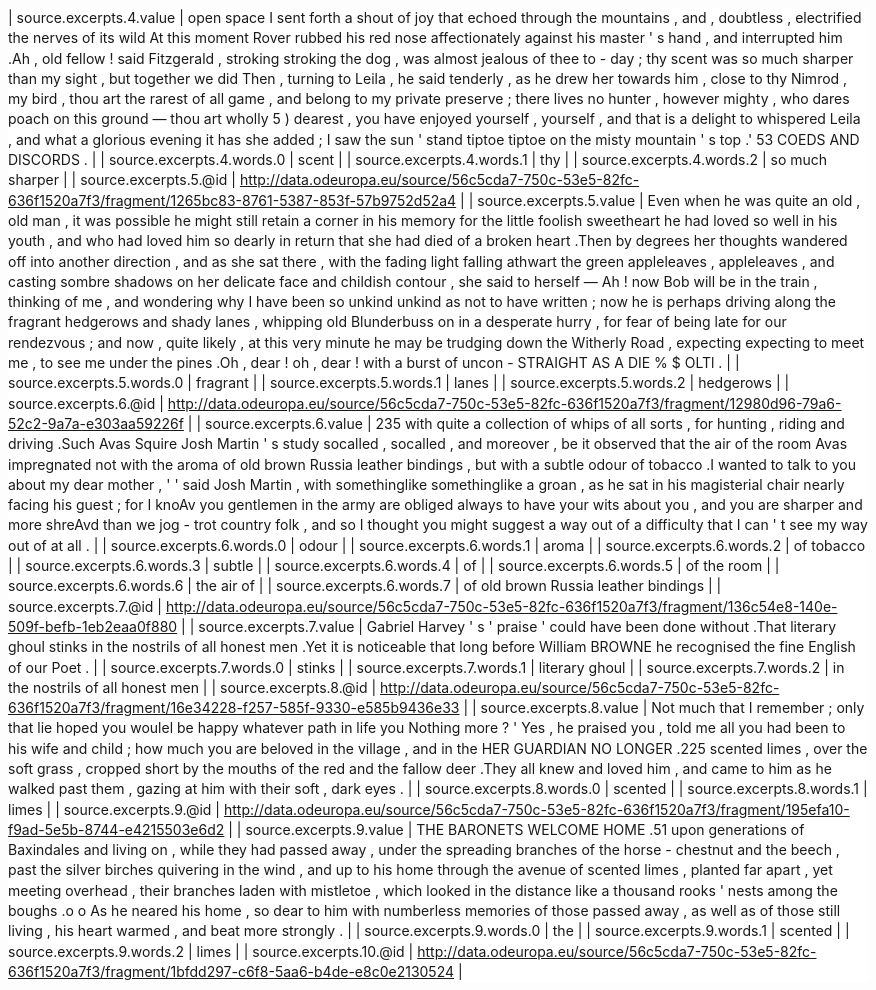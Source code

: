 | source.excerpts.4.value | open space I sent forth a shout of joy that echoed through the mountains , and , doubtless , electrified the nerves of its wild At this moment Rover rubbed his red nose affectionately against his master ' s hand , and interrupted him .Ah , old fellow ! said Fitzgerald , stroking stroking the dog , was almost jealous of thee to - day ; thy scent was so much sharper than my sight , but together we did Then , turning to Leila , he said tenderly , as he drew her towards him , close to thy Nimrod , my bird , thou art the rarest of all game , and belong to my private preserve ; there lives no hunter , however mighty , who dares poach on this ground — thou art wholly 5 ) dearest , you have enjoyed yourself , yourself , and that is a delight to whispered Leila , and what a glorious evening it has she added ; I saw the sun ' stand tiptoe tiptoe on the misty mountain ' s top .' 53 COEDS AND DISCORDS . |
| source.excerpts.4.words.0 | scent |
| source.excerpts.4.words.1 | thy |
| source.excerpts.4.words.2 | so much sharper |
| source.excerpts.5.@id | http://data.odeuropa.eu/source/56c5cda7-750c-53e5-82fc-636f1520a7f3/fragment/1265bc83-8761-5387-853f-57b9752d52a4 |
| source.excerpts.5.value | Even when he was quite an old , old man , it was possible he might still retain a corner in his memory for the little foolish sweetheart he had loved so well in his youth , and who had loved him so dearly in return that she had died of a broken heart .Then by degrees her thoughts wandered off into another direction , and as she sat there , with the fading light falling athwart the green appleleaves , appleleaves , and casting sombre shadows on her delicate face and childish contour , she said to herself — Ah ! now Bob will be in the train , thinking of me , and wondering why I have been so unkind unkind as not to have written ; now he is perhaps driving along the fragrant hedgerows and shady lanes , whipping old Blunderbuss on in a desperate hurry , for fear of being late for our rendezvous ; and now , quite likely , at this very minute he may be trudging down the Witherly Road , expecting expecting to meet me , to see me under the pines .Oh , dear ! oh , dear ! with a burst of uncon - STRAIGHT AS A DIE % $ OLTl . |
| source.excerpts.5.words.0 | fragrant |
| source.excerpts.5.words.1 | lanes |
| source.excerpts.5.words.2 | hedgerows |
| source.excerpts.6.@id | http://data.odeuropa.eu/source/56c5cda7-750c-53e5-82fc-636f1520a7f3/fragment/12980d96-79a6-52c2-9a7a-e303aa59226f |
| source.excerpts.6.value | 235 with quite a collection of whips of all sorts , for hunting , riding and driving .Such Avas Squire Josh Martin ' s study socalled , socalled , and moreover , be it observed that the air of the room Avas impregnated not with the aroma of old brown Russia leather bindings , but with a subtle odour of tobacco .I wanted to talk to you about my dear mother , ' ' said Josh Martin , with somethinglike somethinglike a groan , as he sat in his magisterial chair nearly facing his guest ; for I knoAv you gentlemen in the army are obliged always to have your wits about you , and you are sharper and more shreAvd than we jog - trot country folk , and so I thought you might suggest a way out of a difficulty that I can ' t see my way out of at all . |
| source.excerpts.6.words.0 | odour |
| source.excerpts.6.words.1 | aroma |
| source.excerpts.6.words.2 | of tobacco |
| source.excerpts.6.words.3 | subtle |
| source.excerpts.6.words.4 | of |
| source.excerpts.6.words.5 | of the room |
| source.excerpts.6.words.6 | the air of |
| source.excerpts.6.words.7 | of old brown Russia leather bindings |
| source.excerpts.7.@id | http://data.odeuropa.eu/source/56c5cda7-750c-53e5-82fc-636f1520a7f3/fragment/136c54e8-140e-509f-befb-1eb2eaa0f880 |
| source.excerpts.7.value | Gabriel Harvey ' s ' praise ' could have been done without .That literary ghoul stinks in the nostrils of all honest men .Yet it is noticeable that long before William BROWNE he recognised the fine English of our Poet . |
| source.excerpts.7.words.0 | stinks |
| source.excerpts.7.words.1 | literary ghoul |
| source.excerpts.7.words.2 | in the nostrils of all honest men |
| source.excerpts.8.@id | http://data.odeuropa.eu/source/56c5cda7-750c-53e5-82fc-636f1520a7f3/fragment/16e34228-f257-585f-9330-e585b9436e33 |
| source.excerpts.8.value | Not much that I remember ; only that lie hoped you woulel be happy whatever path in life you Nothing more ? ' Yes , he praised you , told me all you had been to his wife and child ; how much you are beloved in the village , and in the HER GUARDIAN NO LONGER .225 scented limes , over the soft grass , cropped short by the mouths of the red and the fallow deer .They all knew and loved him , and came to him as he walked past them , gazing at him with their soft , dark eyes . |
| source.excerpts.8.words.0 | scented |
| source.excerpts.8.words.1 | limes |
| source.excerpts.9.@id | http://data.odeuropa.eu/source/56c5cda7-750c-53e5-82fc-636f1520a7f3/fragment/195efa10-f9ad-5e5b-8744-e4215503e6d2 |
| source.excerpts.9.value | THE BARONETS WELCOME HOME .51 upon generations of Baxindales and living on , while they had passed away , under the spreading branches of the horse - chestnut and the beech , past the silver birches quivering in the wind , and up to his home through the avenue of scented limes , planted far apart , yet meeting overhead , their branches laden with mistletoe , which looked in the distance like a thousand rooks ' nests among the boughs .o o As he neared his home , so dear to him with numberless memories of those passed away , as well as of those still living , his heart warmed , and beat more strongly . |
| source.excerpts.9.words.0 | the |
| source.excerpts.9.words.1 | scented |
| source.excerpts.9.words.2 | limes |
| source.excerpts.10.@id | http://data.odeuropa.eu/source/56c5cda7-750c-53e5-82fc-636f1520a7f3/fragment/1bfdd297-c6f8-5aa6-b4de-e8c0e2130524 |